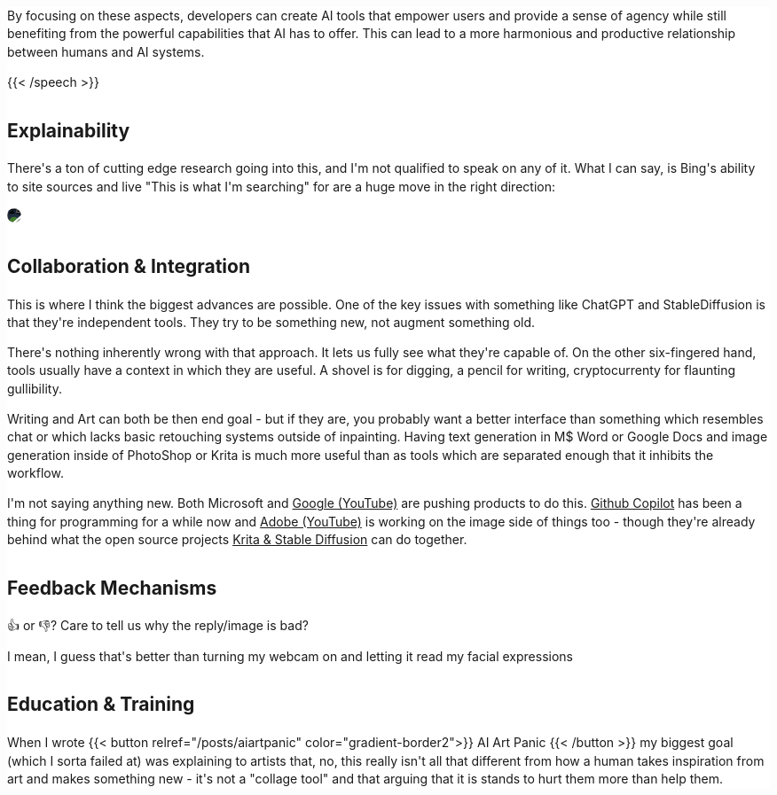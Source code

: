 By focusing on these aspects, developers can create AI tools that empower users and provide a sense of agency while still benefiting from the powerful capabilities that AI has to offer. This can lead to a more harmonious and productive relationship between humans and AI systems.

{{< /speech >}}

## Explainability

There's a ton of cutting edge research going into this, and I'm not qualified to speak on any of it. What I can say, is Bing's ability to site sources and live "This is what I'm searching" for are a huge move in the right direction:

<img src="/nonfree/blog/bingchat.png" style="border-radius:1rem;-webkit-filter: invert(1);filter: invert(1)  saturate(.7) hue-rotate(180deg);">

## Collaboration & Integration

This is where I think the biggest advances are possible. One of the key issues with something like ChatGPT and StableDiffusion is that they're independent tools. They try to be something new, not augment something old. 

There's nothing inherently wrong with that approach. It lets us fully see what they're capable of. On the other six-fingered hand, tools usually have a context in which they are useful. A shovel is for digging, a pencil for writing, cryptocurrenty for flaunting gullibility.

Writing and Art can both be then end goal - but if they are, you probably want a better interface than something which resembles chat or which lacks basic retouching systems outside of inpainting. Having text generation in M$ Word or Google Docs and image generation inside of PhotoShop or Krita is much more useful than as tools which are separated enough that it inhibits the workflow.

I'm not saying anything new. Both Microsoft and [Google (YouTube)](https://www.youtube.com/watch?v=6DaJVZBXETE) are pushing products to do this. [Github Copilot](https://github.com/features/copilot) has been a thing for programming for a while now and [Adobe (YouTube)](https://www.youtube.com/watch?v=DvBRj--sUMU) is working on the image side of things too - though they're already behind what the open source projects [Krita & Stable Diffusion](https://www.youtube.com/watch?v=h-BIC9iuPGc) can do together.

<iframe width="100%" height="500" src="https://www.youtube.com/embed/hGb9UZ8DyDc" title="The Microsoft 365 Copilot AI Event in Less than 3 Minutes" frameborder="0" allow="accelerometer; autoplay; clipboard-write; encrypted-media; gyroscope; picture-in-picture; web-share" allowfullscreen></iframe>

## Feedback Mechanisms

👍 or 👎? Care to tell us why the reply/image is bad?

I mean, I guess that's better than turning my webcam on and letting it read my facial expressions

## Education & Training

When I wrote {{< button relref="/posts/aiartpanic" color="gradient-border2">}} AI Art Panic {{< /button >}} my biggest goal (which I sorta failed at) was explaining to artists that, no, this really isn't all that different from how a human takes inspiration from art and makes something new - it's not a "collage tool" and that arguing that it is stands to hurt them more than help them.

